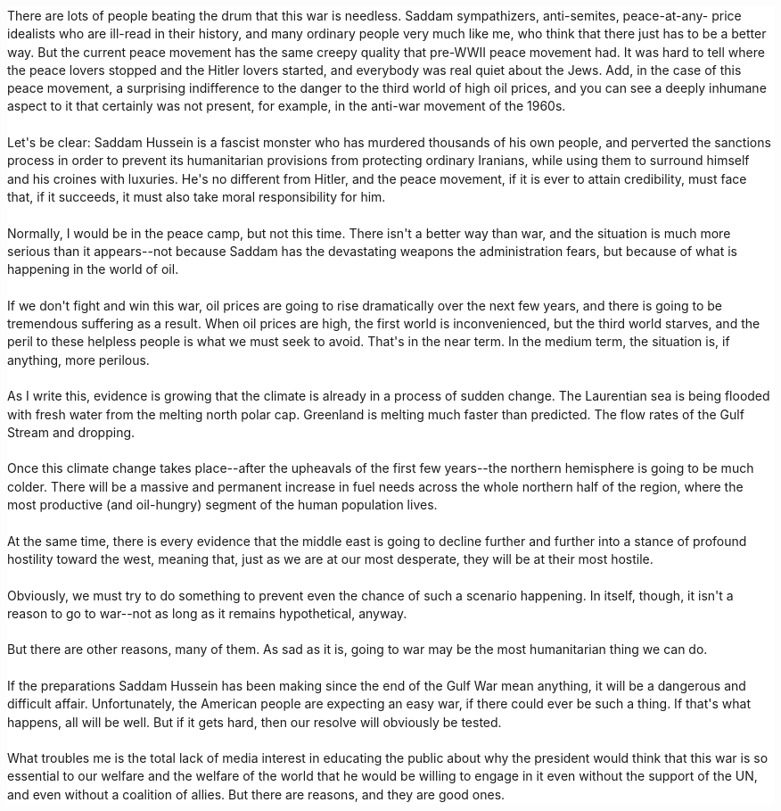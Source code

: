 There are lots of people beating the drum that this war is needless. Saddam sympathizers, anti-semites, peace-at-any- price idealists who are ill-read in their history, and many ordinary people very much like me, who think that there just has to be a better way. But the current peace movement has the same creepy quality that pre-WWII peace movement had. It was hard to tell where the peace lovers stopped and the Hitler lovers started, and everybody was real quiet about the Jews. Add, in the case of this peace movement, a surprising indifference to the danger to the third world of high oil prices, and you can see a deeply inhumane aspect to it that certainly was not present, for example, in the anti-war movement of the 1960s.
<br>
<br>
Let's be clear: Saddam Hussein is a fascist monster who has murdered thousands of his own people, and perverted the sanctions process in order to prevent its humanitarian provisions from protecting ordinary Iranians, while using them to surround himself and his croines with luxuries. He's no different from Hitler, and the peace movement, if it is ever to attain credibility, must face that, if it succeeds, it must also take moral responsibility for him.
<br>
<br>
Normally, I would be in the peace camp, but not this time. There isn't a better way than war, and the situation is much more serious than it appears--not because Saddam has the devastating weapons the administration fears, but because of what is happening in the world of oil.
<br>
<br>
If we don't fight and win this war, oil prices are going to rise dramatically over the next few years, and there is going to be tremendous suffering as a result. When oil prices are high, the first world is inconvenienced, but the third world starves, and the peril to these helpless people is what we must seek to avoid. That's in the near term. In the medium term, the situation is, if anything, more perilous.
<br>
<br>
As I write this, evidence is growing that the climate is already in a process of sudden change. The Laurentian sea is being flooded with fresh water from the melting north polar cap. Greenland is melting much faster than predicted. The flow rates of the Gulf Stream and dropping.
<br>
<br>
Once this climate change takes place--after the upheavals of the first few years--the northern hemisphere is going to be much colder. There will be a massive and permanent increase in fuel needs across the whole northern half of the region, where the most productive (and oil-hungry) segment of the human population lives.
<br>
<br>
At the same time, there is every evidence that the middle east is going to decline further and further into a stance of profound hostility toward the west, meaning that, just as we are at our most desperate, they will be at their most hostile.
<br>
<br>
Obviously, we must try to do something to prevent even the chance of such a scenario happening. In itself, though, it isn't a reason to go to war--not as long as it remains hypothetical, anyway.
<br>
<br>
But there are other reasons, many of them. As sad as it is, going to war may be the most humanitarian thing we can do.
<br>
<br>
If the preparations Saddam Hussein has been making since the end of the Gulf War mean anything, it will be a dangerous and difficult affair. Unfortunately, the American people are expecting an easy war, if there could ever be such a thing. If that's what happens, all will be well. But if it gets hard, then our resolve will obviously be tested.
<br>
<br>
What troubles me is the total lack of media interest in educating the public about why the president would think that this war is so essential to our welfare and the welfare of the world that he would be willing to engage in it even without the support of the UN, and even without a coalition of allies. But there are reasons, and they are good ones.
<br>